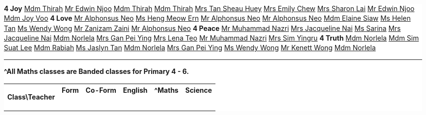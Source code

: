 </tr>
<tr>
<td><strong>4 Joy</strong></td>
<td><a href="mailto:nurathirah_md_sharoni@moe.edu.sg" target="">Mdm Thirah</a></td>
<td><a href="mailto:njoo_kiat_chong_edwin@moe.edu.sg" target="">Mr Edwin Njoo</a></td>
<td><a href="mailto:nurathirah_md_sharoni@moe.edu.sg" target="">Mdm Thirah</a></td>
<td><a href="mailto:nurathirah_md_sharoni@moe.edu.sg" target="">Mdm Thirah</a></td>
<td><a href="mailto:chong_sheau_huey@moe.edu.sg" target="">Mrs Tan Sheau Huey</a></td>
<td><a href="mailto:tang_dan_li_emily@moe.edu.sg" target="">Mrs Emily Chew</a></td>
<td><a href="mailto:sum_qiu_mei_sharon@moe.edu.sg" target="">Mrs Sharon Lai</a></td>
<td><a href="mailto:njoo_kiat_chong_edwin@moe.edu.sg" target="">Mr Edwin Njoo</a></td>
<td><a href="mailto:voo_ke_rui@moe.edu.sg" target="">Mdm Joy Voo</a></td>
</tr>
<tr>
<td><strong>4 Love</strong></td>
<td><a href="mailto:neo_wei_keong_alphonsus@moe.edu.sg" target="">Mr Alphonsus Neo</a></td>
<td><a href="mailto:heng_meow_ern@moe.edu.sg" target="">Ms Heng Meow Ern</a></td>
<td><a href="mailto:neo_wei_keong_alphonsus@moe.edu.sg" target="">Mr Alphonsus Neo</a></td>
<td><a href="mailto:neo_wei_keong_alphonsus@moe.edu.sg" target="">Mr Alphonsus Neo</a></td>
<td><a href="mailto:siaw_yee_looi@moe.edu.sg" target="">Mdm Elaine Siaw</a></td>
<td><a href="mailto:tan_shin_shin_helen@moe.edu.sg" target="">Ms Helen Tan</a></td>
<td><a href="mailto:wong_wendy@moe.edu.sg" target="">Ms Wendy Wong</a></td>
<td><a href="mailto:zanizam_zaini@moe.edu.sg" target="">Mr Zanizam Zaini</a></td>
<td><a href="mailto:neo_wei_keong_alphonsus@moe.edu.sg" target="">Mr Alphonsus Neo</a></td>
</tr>
<tr>
<td><strong>4 Peace</strong></td>
<td><a href="mailto:muhammad_nazri_subawi@moe.edu.sg" target="">Mr Muhammad Nazri</a></td>
<td><a href="mailto:nai_ting-tiang_jacqueline@moe.edu.sg" target="">Mrs Jacqueline Nai</a></td>
<td><a href="mailto:sarina_md_ismail@moe.edu.sg" target="">Ms Sarina</a></td>
<td><a href="mailto:nai_ting-tiang_jacqueline@moe.edu.sg" target="">Mrs Jacqueline Nai</a></td>
<td><a href="mailto:norlela_ahmad@moe.edu.sg" target="">Mdm Norlela</a></td>
<td><a href="mailto:leong_pei_ying@moe.edu.sg" target="">Mrs Gan Pei Ying</a></td>
<td><a href="mailto:lena_teo@moe.edu.sg" target="">Mrs Lena Teo</a></td>
<td><a href="mailto:muhammad_nazri_subawi@moe.edu.sg" target="">Mr Muhammad Nazri</a></td>
<td><a href="mailto:chen_yingru@moe.edu.sg" target="">Mrs Sim Yingru</a></td>
</tr>
<tr>
<td><strong>4 Truth</strong></td>
<td><a href="mailto:norlela_ahmad@moe.edu.sg" target="">Mdm Norlela</a></td>
<td><a href="mailto:sim_suat_lee@moe.edu.sg" target="">Mdm Sim Suat Lee</a></td>
<td><a href="mailto:rabiah_begum_angullia_musa@moe.edu.sg" target="">Mdm Rabiah</a></td>
<td><a href="mailto:tan_lee_lee@moe.edu.sg" target="">Ms Jaslyn Tan</a></td>
<td><a href="mailto:norlela_ahmad@moe.edu.sg" target="">Mdm Norlela</a></td>
<td><a href="mailto:leong_pei_ying@moe.edu.sg" target="">Mrs Gan Pei Ying</a></td>
<td><a href="mailto:wong_wendy@moe.edu.sg" target="">Ms Wendy Wong</a></td>
<td><a href="mailto:kenett_wong_tick_woon@moe.edu.sg" target="">Mr Kenett Wong</a></td>
<td><a href="mailto:norlela_ahmad@moe.edu.sg" target="">Mdm Norlela</a></td>
</tr>
</tbody>
</table>
<hr />
<p><strong>^All Maths classes are Banded classes for Primary 4 - 6.</strong></p>
<table>
<tbody>
<tr>
<th>
<p><strong>Class\Teacher</strong></p>
</th>
<th>Form</th>
<th>Co-Form</th>
<th>English</th>
<th>^Maths</th>
<th>Science</th>
